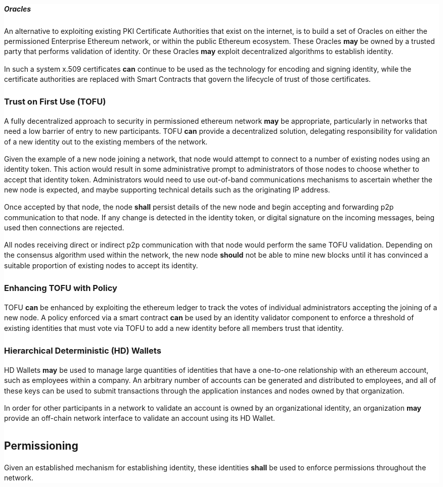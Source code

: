 ##### Oracles

An alternative to exploiting existing PKI Certificate Authorities that exist on the internet, is to build a set of Oracles on either the permissioned Enterprise Ethereum network, or within the public Ethereum ecosystem. These Oracles **may** be owned by a trusted party that performs validation of identity. Or these Oracles **may** exploit decentralized algorithms to establish identity.

In such a system x.509 certificates **can** continue to be used as the technology for encoding and signing identity, while the certificate authorities are replaced with Smart Contracts that govern the lifecycle of trust of those certificates.

### Trust on First Use (TOFU)

A fully decentralized approach to security in permissioned ethereum network **may** be appropriate, particularly in networks that need a low barrier of entry to new participants. TOFU **can** provide a decentralized solution, delegating responsibility for validation of a new identity out to the existing members of the network.

Given the example of a new node joining a network, that node would attempt to connect to a number of existing nodes using an identity token. This action would result in some administrative prompt to administrators of those nodes to choose whether to accept that identity token. Administrators would need to use out-of-band communications mechanisms to ascertain whether the new node is expected, and maybe supporting technical details such as the originating IP address. 

Once accepted by that node, the node **shall** persist details of the new node and begin accepting and forwarding p2p communication to that node. If any change is detected in the identity token, or digital signature on the incoming messages, being used then connections are rejected.

All nodes receiving direct or indirect p2p communication with that node would perform the same TOFU validation. Depending on the consensus algorithm used within the network, the new node **should** not be able to mine new blocks until it has convinced a suitable proportion of existing nodes to accept its identity.

### Enhancing TOFU with Policy

TOFU **can** be enhanced by exploiting the ethereum ledger to track the votes of individual administrators accepting the joining of a new node. A policy enforced via a smart contract **can** be used by an identity validator component to enforce a threshold of existing identities that must vote via TOFU to add a new identity before all members trust that identity.

### Hierarchical Deterministic (HD) Wallets

HD Wallets **may** be used to manage large quantities of identities that have a one-to-one relationship with an ethereum account, such as employees within a company. An arbitrary number of accounts can be generated and distributed to employees, and all of these keys can be used to submit transactions through the application instances and nodes owned by that organization.

In order for other participants in a network to validate an account is owned by an organizational identity, an organization **may** provide an off-chain network interface to validate an account using its HD Wallet.

## Permissioning

Given an established mechanism for establishing identity, these identities **shall** be used to enforce permissions throughout the network.
